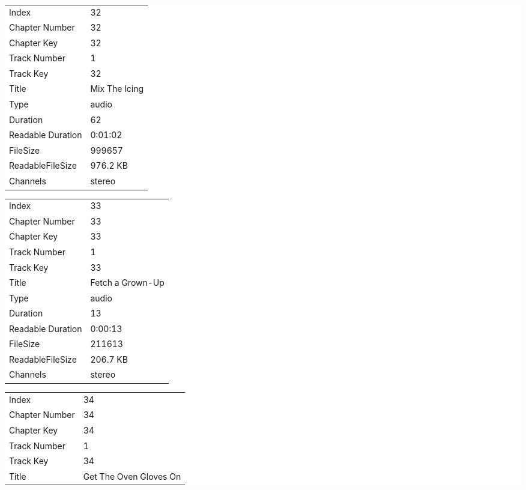 |  |  |
| - | - |
| Index | 32 |
| Chapter Number | 32 |
| Chapter Key | 32 |
| Track Number | 1 |
| Track Key | 32 |
| Title | Mix The Icing |
| Type | audio |
| Duration | 62 |
| Readable Duration | 0:01:02 |
| FileSize | 999657 |
| ReadableFileSize | 976.2 KB |
| Channels | stereo |

|  |  |
| - | - |
| Index | 33 |
| Chapter Number | 33 |
| Chapter Key | 33 |
| Track Number | 1 |
| Track Key | 33 |
| Title | Fetch a Grown-Up |
| Type | audio |
| Duration | 13 |
| Readable Duration | 0:00:13 |
| FileSize | 211613 |
| ReadableFileSize | 206.7 KB |
| Channels | stereo |

|  |  |
| - | - |
| Index | 34 |
| Chapter Number | 34 |
| Chapter Key | 34 |
| Track Number | 1 |
| Track Key | 34 |
| Title | Get The Oven Gloves On |